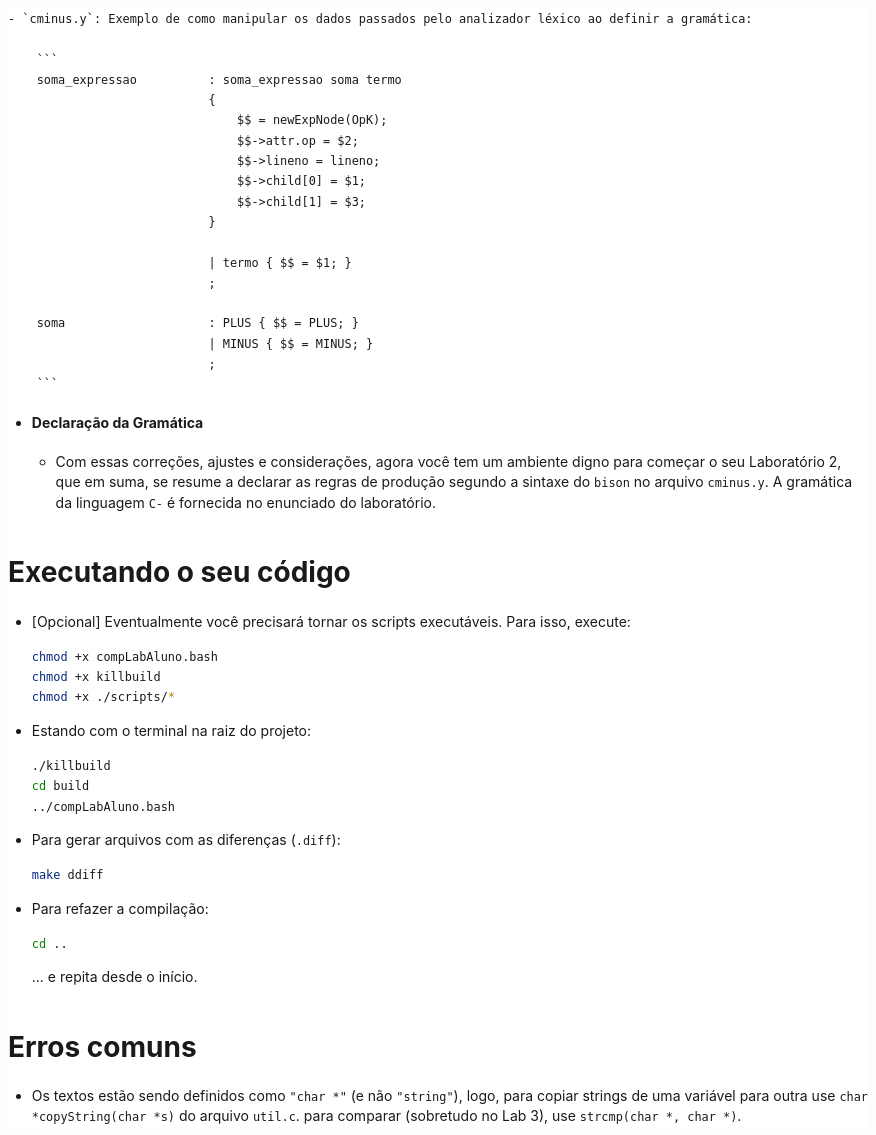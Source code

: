     - `cminus.y`: Exemplo de como manipular os dados passados pelo analizador léxico ao definir a gramática:

        ```
        soma_expressao          : soma_expressao soma termo
                                {
                                    $$ = newExpNode(OpK);
                                    $$->attr.op = $2;
                                    $$->lineno = lineno;
                                    $$->child[0] = $1;
                                    $$->child[1] = $3;
                                }

                                | termo { $$ = $1; }
                                ;

        soma                    : PLUS { $$ = PLUS; }
                                | MINUS { $$ = MINUS; }
                                ;
        ```

- #### Declaração da Gramática
    - Com essas correções, ajustes e considerações, agora você tem um ambiente digno para começar o seu Laboratório 2, que em suma, se resume a declarar as regras de produção segundo a sintaxe do `bison` no arquivo `cminus.y`. A gramática da linguagem `C-` é fornecida no enunciado do laboratório.

# Executando o seu código
- [Opcional] Eventualmente você precisará tornar os scripts executáveis. Para isso, execute:
    ```bash
    chmod +x compLabAluno.bash
    chmod +x killbuild
    chmod +x ./scripts/* 
    ```
- Estando com o terminal na raiz do projeto:
    ```bash
    ./killbuild
    cd build
    ../compLabAluno.bash
    ```

- Para gerar arquivos com as diferenças (`.diff`):
    ```bash
    make ddiff
    ```

- Para refazer a compilação:
    ```bash
    cd ..
    ```
    ... e repita desde o início.

# Erros comuns
- Os textos estão sendo definidos como `"char *"` (e não `"string"`), logo, para copiar strings de uma variável para outra use `char *copyString(char *s)` do arquivo `util.c`. para comparar (sobretudo no Lab 3), use `strcmp(char *, char *)`.
